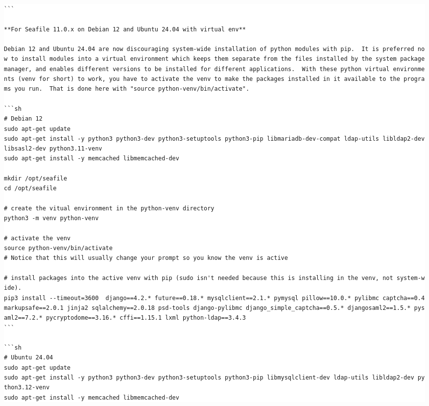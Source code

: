     ```

    **For Seafile 11.0.x on Debian 12 and Ubuntu 24.04 with virtual env**

    Debian 12 and Ubuntu 24.04 are now discouraging system-wide installation of python modules with pip.  It is preferred now to install modules into a virtual environment which keeps them separate from the files installed by the system package manager, and enables different versions to be installed for different applications.  With these python virtual environments (venv for short) to work, you have to activate the venv to make the packages installed in it available to the programs you run.  That is done here with "source python-venv/bin/activate".

    ```sh
    # Debian 12
    sudo apt-get update
    sudo apt-get install -y python3 python3-dev python3-setuptools python3-pip libmariadb-dev-compat ldap-utils libldap2-dev libsasl2-dev python3.11-venv
    sudo apt-get install -y memcached libmemcached-dev

    mkdir /opt/seafile
    cd /opt/seafile

    # create the vitual environment in the python-venv directory
    python3 -m venv python-venv

    # activate the venv
    source python-venv/bin/activate
    # Notice that this will usually change your prompt so you know the venv is active

    # install packages into the active venv with pip (sudo isn't needed because this is installing in the venv, not system-wide).
    pip3 install --timeout=3600  django==4.2.* future==0.18.* mysqlclient==2.1.* pymysql pillow==10.0.* pylibmc captcha==0.4 markupsafe==2.0.1 jinja2 sqlalchemy==2.0.18 psd-tools django-pylibmc django_simple_captcha==0.5.* djangosaml2==1.5.* pysaml2==7.2.* pycryptodome==3.16.* cffi==1.15.1 lxml python-ldap==3.4.3
    ```

    ```sh
    # Ubuntu 24.04
    sudo apt-get update
    sudo apt-get install -y python3 python3-dev python3-setuptools python3-pip libmysqlclient-dev ldap-utils libldap2-dev python3.12-venv
    sudo apt-get install -y memcached libmemcached-dev
